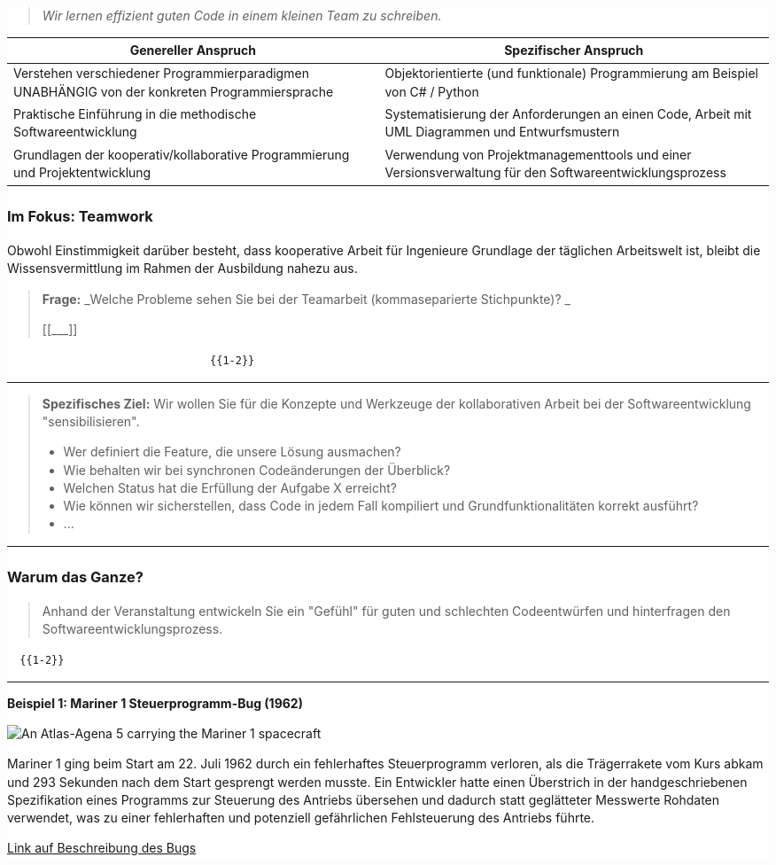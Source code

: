 > _Wir lernen effizient guten Code in einem kleinen Team zu schreiben._

| Genereller Anspruch                                                                           | Spezifischer Anspruch                                                                                  |
| --------------------------------------------------------------------------------------------- | ------------------------------------------------------------------------------------------------------ |
| Verstehen verschiedener Programmierparadigmen UNABHÄNGIG von der konkreten Programmiersprache | Objektorientierte (und funktionale) Programmierung am Beispiel von C# / Python                         |
| Praktische Einführung in die methodische Softwareentwicklung                                  | Systematisierung der Anforderungen an einen Code, Arbeit mit UML Diagrammen und Entwurfsmustern        |
| Grundlagen der kooperativ/kollaborative Programmierung und Projektentwicklung                 | Verwendung von Projektmanagementtools und einer Versionsverwaltung für den Softwareentwicklungsprozess |

### Im Fokus: Teamwork

Obwohl Einstimmigkeit darüber besteht, dass kooperative Arbeit für Ingenieure
Grundlage der täglichen Arbeitswelt ist, bleibt die Wissensvermittlung im Rahmen
der Ausbildung nahezu aus.

> __Frage:__ _Welche Probleme sehen Sie bei der Teamarbeit (kommaseparierte Stichpunkte)? _
>
>    [[___]]

                                    {{1-2}}
********************************************************************************

> **Spezifisches Ziel:** Wir wollen Sie für die Konzepte und Werkzeuge der
> kollaborativen Arbeit bei der Softwareentwicklung "sensibilisieren".
>
> - Wer definiert die Feature, die unsere Lösung ausmachen?
> - Wie behalten wir bei synchronen Codeänderungen der Überblick?
> - Welchen Status hat die Erfüllung der Aufgabe X erreicht?
> - Wie können wir sicherstellen, dass Code in jedem Fall kompiliert und Grundfunktionalitäten korrekt ausführt?
> - ...

********************************************************************************

### Warum das Ganze?

> Anhand der Veranstaltung entwickeln Sie ein "Gefühl" für guten und schlechten
> Codeentwürfen und hinterfragen den Softwareentwicklungsprozess.

      {{1-2}}
********************************************************************************

**Beispiel 1: Mariner 1 Steuerprogramm-Bug (1962)**

![An Atlas-Agena 5 carrying the Mariner 1 spacecraft](./img/00_Einleitung/Atlas_Agena_with_Mariner_1.jpg "wikimedia, Autor: NASA, [Link](https://de.wikipedia.org/wiki/Datei:Atlas_Agena_with_Mariner_1.jpg)")

Mariner 1 ging beim Start am 22. Juli 1962 durch ein fehlerhaftes Steuerprogramm verloren, als die Trägerrakete vom Kurs abkam und 293 Sekunden nach dem Start gesprengt werden musste. Ein Entwickler hatte einen Überstrich in der handgeschriebenen Spezifikation eines Programms zur Steuerung des Antriebs übersehen und dadurch statt geglätteter Messwerte Rohdaten verwendet, was zu einer fehlerhaften und potenziell gefährlichen Fehlsteuerung des Antriebs führte.

[Link auf Beschreibung des Bugs](http://www.nfranze.de/download/Diplomarbeit_Nico_Franze.pdf)
